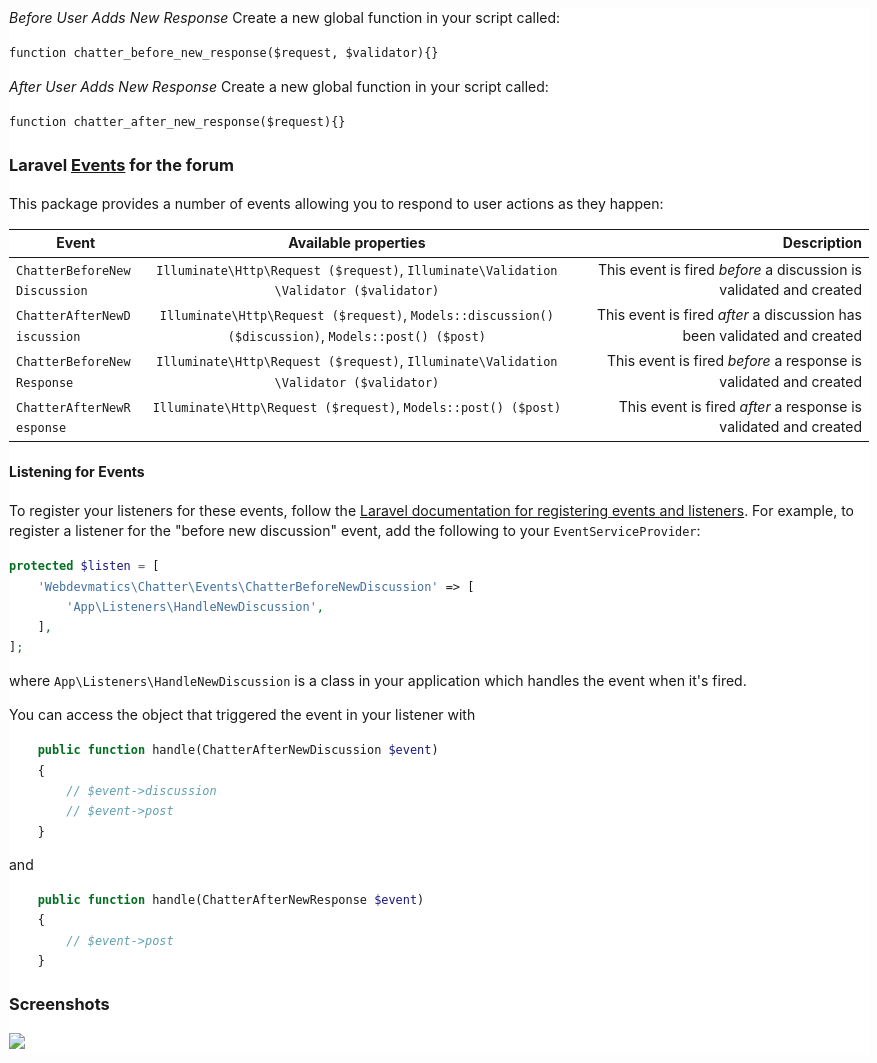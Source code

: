 *Before User Adds New Response*
Create a new global function in your script called:
```
function chatter_before_new_response($request, $validator){}
```

*After User Adds New Response*
Create a new global function in your script called:
```
function chatter_after_new_response($request){}
```

### Laravel [Events](https://laravel.com/docs/events) for the forum

This package provides a number of events allowing you to respond to user actions as they happen:

| Event        | Available properties           | Description  |
| ------------- |:-------------:| -----:|
| `ChatterBeforeNewDiscussion`      | `Illuminate\Http\Request ($request)`, `Illuminate\Validation\Validator ($validator)` | This event is fired *before* a discussion is validated and created |
| `ChatterAfterNewDiscussion`      | `Illuminate\Http\Request ($request)`, `Models::discussion() ($discussion)`, `Models::post() ($post)` | This event is fired *after* a discussion has been validated and created |
| `ChatterBeforeNewResponse`      | `Illuminate\Http\Request ($request)`, `Illuminate\Validation\Validator ($validator)` | This event is fired *before* a response is validated and created |
| `ChatterAfterNewResponse`      | `Illuminate\Http\Request ($request)`, `Models::post() ($post)` | This event is fired *after* a response is validated and created |

#### Listening for Events
To register your listeners for these events, follow the [Laravel documentation for registering events and listeners](https://laravel.com/docs/events#registering-events-and-listeners).
For example, to register a listener for the "before new discussion" event, add the following to your `EventServiceProvider`:

```php
protected $listen = [
    'Webdevmatics\Chatter\Events\ChatterBeforeNewDiscussion' => [
        'App\Listeners\HandleNewDiscussion',
    ],
];
```

where `App\Listeners\HandleNewDiscussion` is a class in your application which handles the event when it's fired.

You can access the object that triggered the event in your listener with
```php
    public function handle(ChatterAfterNewDiscussion $event)
    {
        // $event->discussion
        // $event->post
    }
```
and 
```php
    public function handle(ChatterAfterNewResponse $event)
    {
        // $event->post
    }
```

### Screenshots

![](https://raw.githubusercontent.com/thedevdojo/chatter/master/public/assets/images/chatter-screenshot.jpg)
